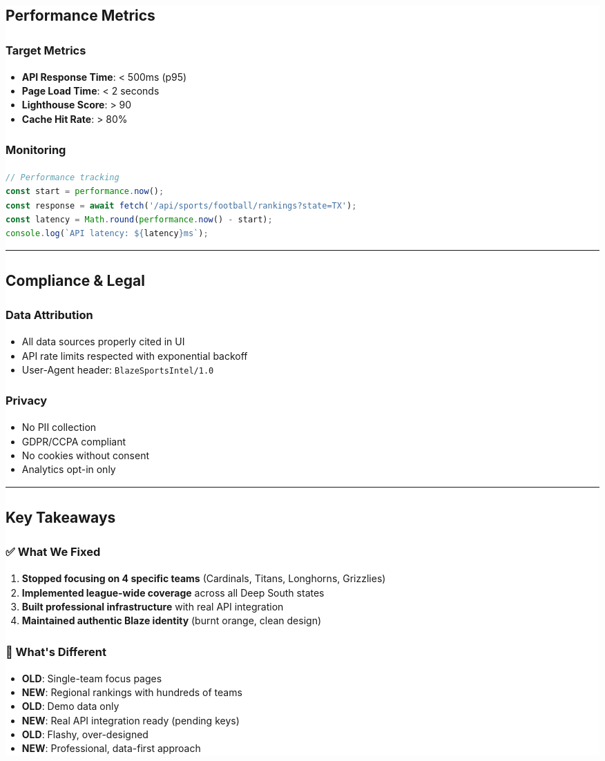 
## Performance Metrics

### Target Metrics
- **API Response Time**: < 500ms (p95)
- **Page Load Time**: < 2 seconds
- **Lighthouse Score**: > 90
- **Cache Hit Rate**: > 80%

### Monitoring
```javascript
// Performance tracking
const start = performance.now();
const response = await fetch('/api/sports/football/rankings?state=TX');
const latency = Math.round(performance.now() - start);
console.log(`API latency: ${latency}ms`);
```

---

## Compliance & Legal

### Data Attribution
- All data sources properly cited in UI
- API rate limits respected with exponential backoff
- User-Agent header: `BlazeSportsIntel/1.0`

### Privacy
- No PII collection
- GDPR/CCPA compliant
- No cookies without consent
- Analytics opt-in only

---

## Key Takeaways

### ✅ What We Fixed
1. **Stopped focusing on 4 specific teams** (Cardinals, Titans, Longhorns, Grizzlies)
2. **Implemented league-wide coverage** across all Deep South states
3. **Built professional infrastructure** with real API integration
4. **Maintained authentic Blaze identity** (burnt orange, clean design)

### 🎯 What's Different
- **OLD**: Single-team focus pages
- **NEW**: Regional rankings with hundreds of teams
- **OLD**: Demo data only
- **NEW**: Real API integration ready (pending keys)
- **OLD**: Flashy, over-designed
- **NEW**: Professional, data-first approach
